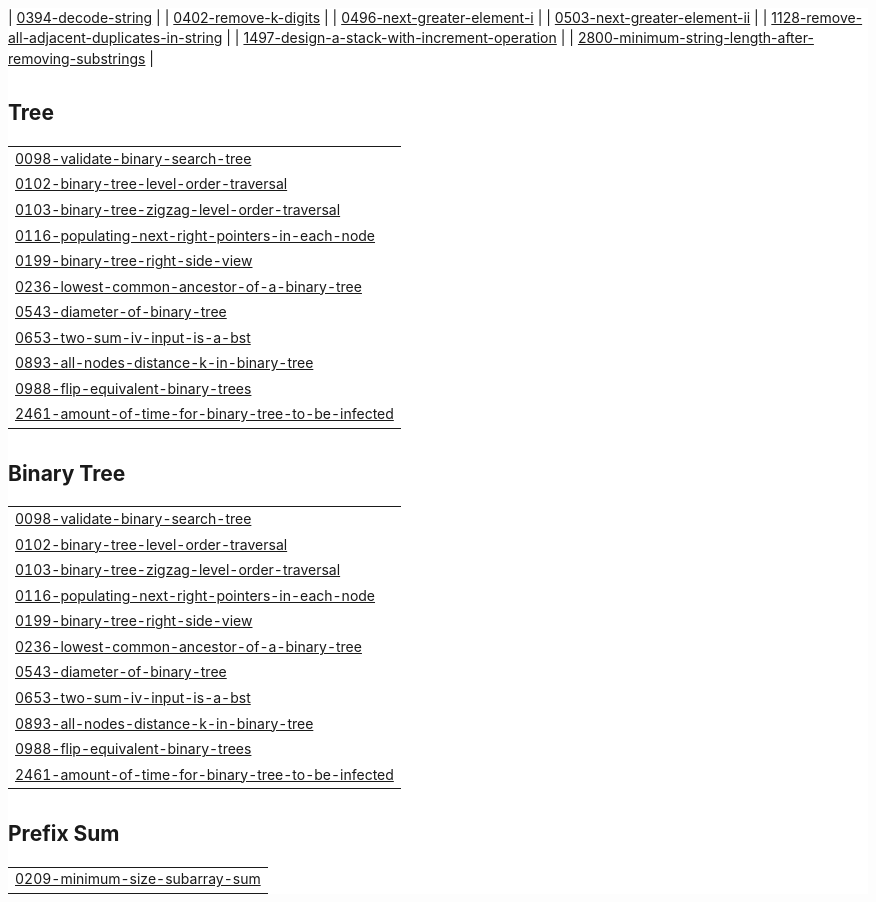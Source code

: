 | [0394-decode-string](https://github.com/tushargoyalbtp/leetcode_submissions/tree/master/0394-decode-string) |
| [0402-remove-k-digits](https://github.com/tushargoyalbtp/leetcode_submissions/tree/master/0402-remove-k-digits) |
| [0496-next-greater-element-i](https://github.com/tushargoyalbtp/leetcode_submissions/tree/master/0496-next-greater-element-i) |
| [0503-next-greater-element-ii](https://github.com/tushargoyalbtp/leetcode_submissions/tree/master/0503-next-greater-element-ii) |
| [1128-remove-all-adjacent-duplicates-in-string](https://github.com/tushargoyalbtp/leetcode_submissions/tree/master/1128-remove-all-adjacent-duplicates-in-string) |
| [1497-design-a-stack-with-increment-operation](https://github.com/tushargoyalbtp/leetcode_submissions/tree/master/1497-design-a-stack-with-increment-operation) |
| [2800-minimum-string-length-after-removing-substrings](https://github.com/tushargoyalbtp/leetcode_submissions/tree/master/2800-minimum-string-length-after-removing-substrings) |
## Tree
|  |
| ------- |
| [0098-validate-binary-search-tree](https://github.com/tushargoyalbtp/leetcode_submissions/tree/master/0098-validate-binary-search-tree) |
| [0102-binary-tree-level-order-traversal](https://github.com/tushargoyalbtp/leetcode_submissions/tree/master/0102-binary-tree-level-order-traversal) |
| [0103-binary-tree-zigzag-level-order-traversal](https://github.com/tushargoyalbtp/leetcode_submissions/tree/master/0103-binary-tree-zigzag-level-order-traversal) |
| [0116-populating-next-right-pointers-in-each-node](https://github.com/tushargoyalbtp/leetcode_submissions/tree/master/0116-populating-next-right-pointers-in-each-node) |
| [0199-binary-tree-right-side-view](https://github.com/tushargoyalbtp/leetcode_submissions/tree/master/0199-binary-tree-right-side-view) |
| [0236-lowest-common-ancestor-of-a-binary-tree](https://github.com/tushargoyalbtp/leetcode_submissions/tree/master/0236-lowest-common-ancestor-of-a-binary-tree) |
| [0543-diameter-of-binary-tree](https://github.com/tushargoyalbtp/leetcode_submissions/tree/master/0543-diameter-of-binary-tree) |
| [0653-two-sum-iv-input-is-a-bst](https://github.com/tushargoyalbtp/leetcode_submissions/tree/master/0653-two-sum-iv-input-is-a-bst) |
| [0893-all-nodes-distance-k-in-binary-tree](https://github.com/tushargoyalbtp/leetcode_submissions/tree/master/0893-all-nodes-distance-k-in-binary-tree) |
| [0988-flip-equivalent-binary-trees](https://github.com/tushargoyalbtp/leetcode_submissions/tree/master/0988-flip-equivalent-binary-trees) |
| [2461-amount-of-time-for-binary-tree-to-be-infected](https://github.com/tushargoyalbtp/leetcode_submissions/tree/master/2461-amount-of-time-for-binary-tree-to-be-infected) |
## Binary Tree
|  |
| ------- |
| [0098-validate-binary-search-tree](https://github.com/tushargoyalbtp/leetcode_submissions/tree/master/0098-validate-binary-search-tree) |
| [0102-binary-tree-level-order-traversal](https://github.com/tushargoyalbtp/leetcode_submissions/tree/master/0102-binary-tree-level-order-traversal) |
| [0103-binary-tree-zigzag-level-order-traversal](https://github.com/tushargoyalbtp/leetcode_submissions/tree/master/0103-binary-tree-zigzag-level-order-traversal) |
| [0116-populating-next-right-pointers-in-each-node](https://github.com/tushargoyalbtp/leetcode_submissions/tree/master/0116-populating-next-right-pointers-in-each-node) |
| [0199-binary-tree-right-side-view](https://github.com/tushargoyalbtp/leetcode_submissions/tree/master/0199-binary-tree-right-side-view) |
| [0236-lowest-common-ancestor-of-a-binary-tree](https://github.com/tushargoyalbtp/leetcode_submissions/tree/master/0236-lowest-common-ancestor-of-a-binary-tree) |
| [0543-diameter-of-binary-tree](https://github.com/tushargoyalbtp/leetcode_submissions/tree/master/0543-diameter-of-binary-tree) |
| [0653-two-sum-iv-input-is-a-bst](https://github.com/tushargoyalbtp/leetcode_submissions/tree/master/0653-two-sum-iv-input-is-a-bst) |
| [0893-all-nodes-distance-k-in-binary-tree](https://github.com/tushargoyalbtp/leetcode_submissions/tree/master/0893-all-nodes-distance-k-in-binary-tree) |
| [0988-flip-equivalent-binary-trees](https://github.com/tushargoyalbtp/leetcode_submissions/tree/master/0988-flip-equivalent-binary-trees) |
| [2461-amount-of-time-for-binary-tree-to-be-infected](https://github.com/tushargoyalbtp/leetcode_submissions/tree/master/2461-amount-of-time-for-binary-tree-to-be-infected) |
## Prefix Sum
|  |
| ------- |
| [0209-minimum-size-subarray-sum](https://github.com/tushargoyalbtp/leetcode_submissions/tree/master/0209-minimum-size-subarray-sum) |